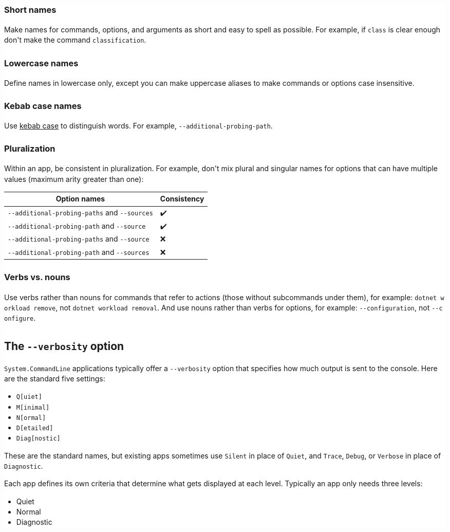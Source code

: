 ### Short names

Make names for commands, options, and arguments as short and easy to spell as possible. For example, if `class` is clear enough don't make the command `classification`.

### Lowercase names

Define names in lowercase only, except you can make uppercase aliases to make commands or options case insensitive.

### Kebab case names

Use [kebab case](https://en.wikipedia.org/wiki/Letter_case#Kebab_case) to distinguish words. For example, `--additional-probing-path`.

### Pluralization

Within an app, be consistent in pluralization. For example, don't mix plural and singular names for options that can have multiple values (maximum arity greater than one):

| Option names                                 | Consistency  |
|----------------------------------------------|--------------|
| `--additional-probing-paths` and `--sources` | ✔️          |
| `--additional-probing-path` and `--source`   | ✔️          |
| `--additional-probing-paths` and `--source`  | ❌          |
| `--additional-probing-path` and `--sources`  | ❌          |

### Verbs vs. nouns

Use verbs rather than nouns for commands that refer to actions (those without subcommands under them), for example: `dotnet workload remove`, not `dotnet workload removal`. And use nouns rather than verbs for options, for example: `--configuration`, not `--configure`.

## The `--verbosity` option

`System.CommandLine` applications typically offer a `--verbosity` option that specifies how much output is sent to the console. Here are the standard five settings:

* `Q[uiet]`
* `M[inimal]`
* `N[ormal]`
* `D[etailed]`
* `Diag[nostic]`

These are the standard names, but existing apps sometimes use `Silent` in place of `Quiet`, and `Trace`, `Debug`, or `Verbose` in place of `Diagnostic`.

Each app defines its own criteria that determine what gets displayed at each level. Typically an app only needs three levels:

* Quiet
* Normal
* Diagnostic
